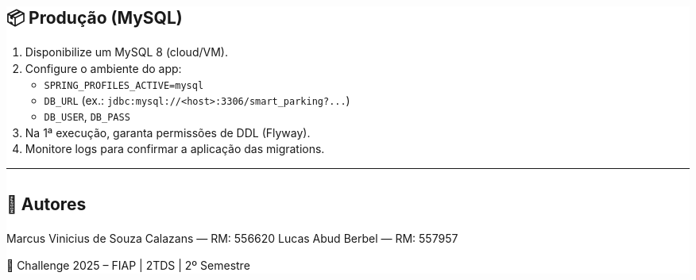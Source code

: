 
## 📦 Produção (MySQL)

1. Disponibilize um MySQL 8 (cloud/VM).
2. Configure o ambiente do app:
   - `SPRING_PROFILES_ACTIVE=mysql`
   - `DB_URL` (ex.: `jdbc:mysql://<host>:3306/smart_parking?...`)
   - `DB_USER`, `DB_PASS`
3. Na 1ª execução, garanta permissões de DDL (Flyway).
4. Monitore logs para confirmar a aplicação das migrations.

---

## 👥 Autores

Marcus Vinicius de Souza Calazans — RM: 556620
Lucas Abud Berbel — RM: 557957

📅 Challenge 2025 – FIAP | 2TDS | 2º Semestre
